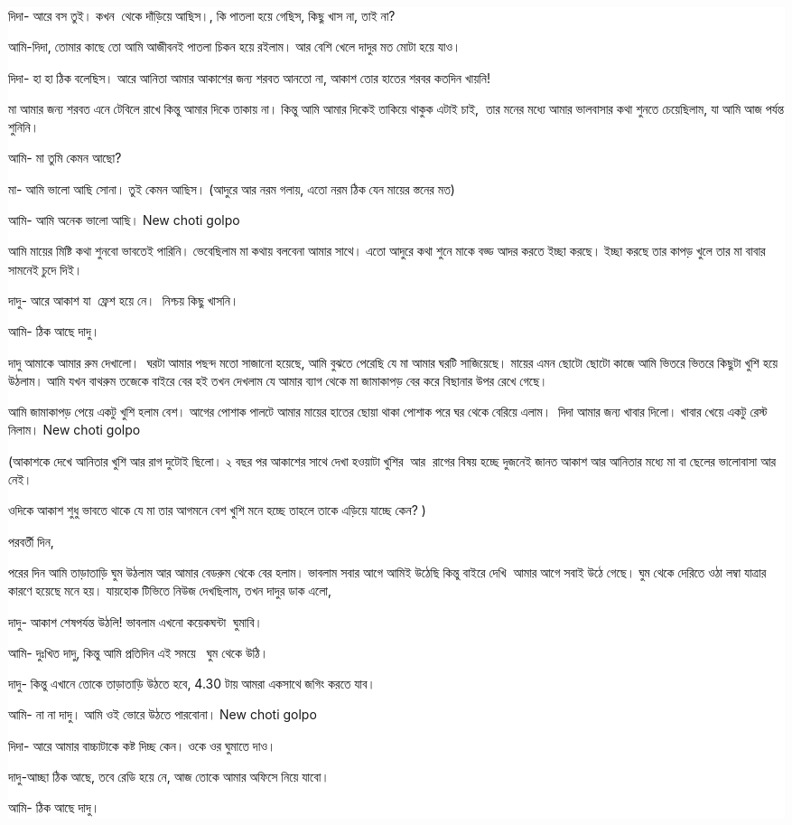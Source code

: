 
দিদা- আরে বস তুই। কখন  থেকে দাঁড়িয়ে আছিস।, কি পাতলা হয়ে গেছিস, কিছু খাস না, তাই না?

আমি-দিদা, তোমার কাছে তো আমি আজীবনই পাতলা চিকন হয়ে রইলাম। আর বেশি খেলে দাদুর মত মোটা হয়ে যাও।

দিদা- হা হা ঠিক বলেছিস। আরে আনিতা আমার আকাশের জন্য শরবত আনতো না, আকাশ তোর হাতের শরবর কতদিন খায়নি!


মা আমার জন্য শরবত এনে টেবিলে রাখে কিন্তু আমার দিকে তাকায় না। কিন্তু আমি আমার দিকেই তাকিয়ে থাকুক এটাই চাই,  তার মনের মধ্যে আমার ভালবাসার কথা শুনতে চেয়েছিলাম, যা আমি আজ পর্যন্ত শুনিনি।


আমি- মা তুমি কেমন আছো?

মা- আমি ভালো আছি সোনা। তুই কেমন আছিস। (আদুরে আর নরম গলায়, এতো নরম ঠিক যেন মায়ের স্তনের মত)

আমি- আমি অনেক ভালো আছি। New choti golpo


আমি মায়ের মিষ্টি কথা শুনবো ভাবতেই পারিনি। ভেবেছিলাম মা কথায় বলবেনা আমার সাথে। এতো আদুরে কথা শুনে মাকে বড্ড আদর করতে ইচ্ছা করছে। ইচ্ছা করছে তার কাপড় খুলে তার মা বাবার সামনেই চুদে দিই।


দাদু- আরে আকাশ যা  ফ্রেশ হয়ে নে।  নিশ্চয় কিছু খাসনি।

আমি- ঠিক আছে দাদু।


দাদু আমাকে আমার রুম দেখালো।  ঘরটা আমার পছন্দ মতো সাজানো হয়েছে, আমি বুঝতে পেরেছি যে মা আমার ঘরটি সাজিয়েছে। মায়ের এমন ছোটো ছোটো কাজে আমি ভিতরে ভিতরে কিছুটা খুশি হয়ে উঠলাম। আমি যখন বাথরুম তজেকে বাইরে বের হই তখন দেখলাম যে আমার ব্যাগ থেকে মা জামাকাপড় বের করে বিছানার উপর রেখে গেছে।


আমি জামাকাপড় পেয়ে একটু খুশি হলাম বেশ। আগের পোশাক পালটে আমার মায়ের হাতের ছোয়া থাকা পোশাক পরে ঘর থেকে বেরিয়ে এলাম।  দিদা আমার জন্য খাবার দিলো। খাবার খেয়ে একটু রেস্ট নিলাম। New choti golpo


(আকাশকে দেখে আনিতার খুশি আর রাগ দুটোই ছিলো। ২ বছর পর আকাশের সাথে দেখা হওয়াটা খুশির  আর  রাগের বিষয় হচ্ছে দুজনেই জানত আকাশ আর আনিতার মধ্যে মা বা ছেলের ভালোবাসা আর নেই।

ওদিকে আকাশ শুধু ভাবতে থাকে যে মা তার আগমনে বেশ খুশি মনে হচ্ছে তাহলে তাকে এড়িয়ে যাচ্ছে কেন? )


পরবর্তী দিন,


পরের দিন আমি তাড়াতাড়ি ঘুম উঠলাম আর আমার বেডরুম থেকে বের হলাম। ভাবলাম সবার আগে আমিই উঠেছি কিন্তু বাইরে দেখি  আমার আগে সবাই উঠে গেছে। ঘুম থেকে দেরিতে ওঠা লম্বা যাত্রার কারণে হয়েছে মনে হয়। যায়হোক টিভিতে নিউজ দেখছিলাম, তখন দাদুর ডাক এলো,


দাদু- আকাশ শেষপর্যন্ত উঠলি! ভাবলাম এখনো কয়েকঘন্টা  ঘুমাবি।

আমি- দুঃখিত দাদু, কিন্তু আমি প্রতিদিন এই সময়ে   ঘুম থেকে উঠি।

দাদু- কিন্তু এখানে তোকে তাড়াতাড়ি উঠতে হবে, 4.30 টায় আমরা একসাথে জগিং করতে যাব।

আমি- না না দাদু। আমি ওই ভোরে উঠতে পারবোনা। New choti golpo


দিদা- আরে আমার বাচ্চাটাকে কষ্ট দিচ্ছ কেন। ওকে ওর ঘুমাতে দাও।

দাদু-আচ্ছা ঠিক আছে, তবে রেডি হয়ে নে, আজ তোকে আমার অফিসে নিয়ে যাবো।

আমি- ঠিক আছে দাদু।

